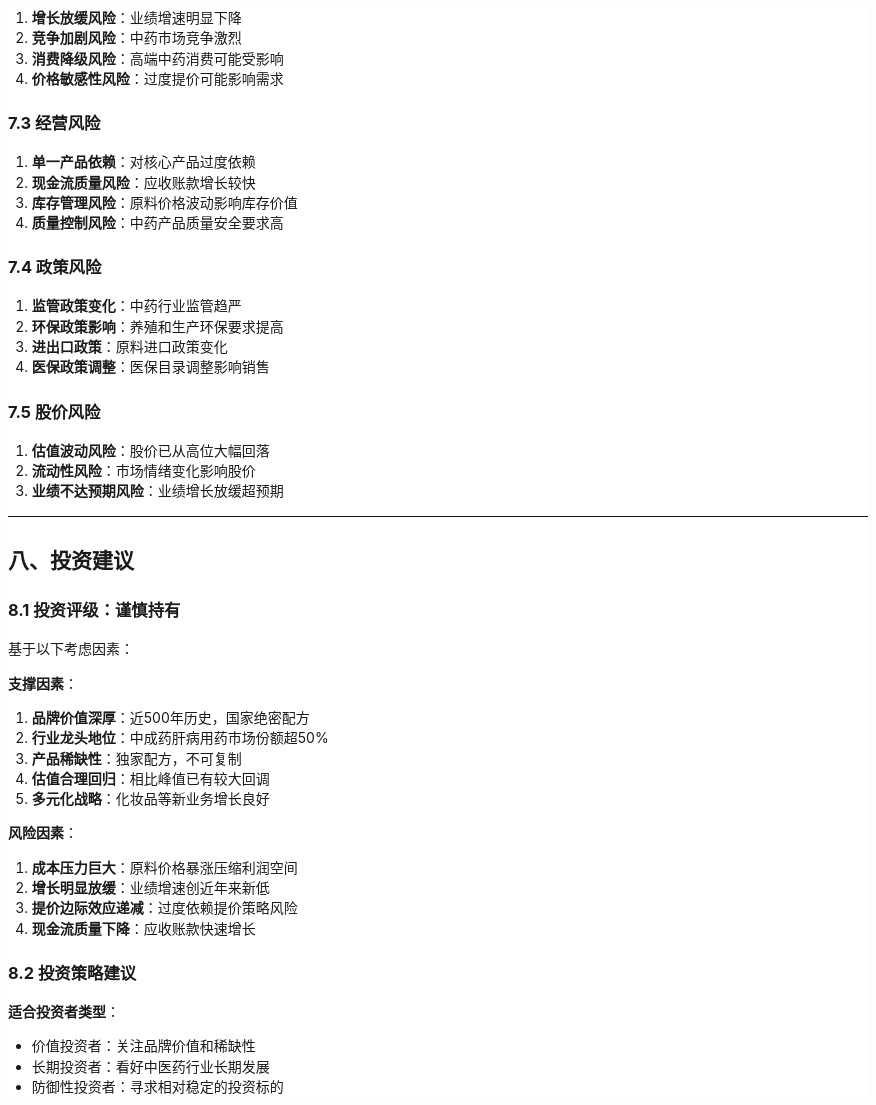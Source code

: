 1. **增长放缓风险**：业绩增速明显下降
2. **竞争加剧风险**：中药市场竞争激烈
3. **消费降级风险**：高端中药消费可能受影响
4. **价格敏感性风险**：过度提价可能影响需求

### 7.3 经营风险

1. **单一产品依赖**：对核心产品过度依赖
2. **现金流质量风险**：应收账款增长较快
3. **库存管理风险**：原料价格波动影响库存价值
4. **质量控制风险**：中药产品质量安全要求高

### 7.4 政策风险

1. **监管政策变化**：中药行业监管趋严
2. **环保政策影响**：养殖和生产环保要求提高
3. **进出口政策**：原料进口政策变化
4. **医保政策调整**：医保目录调整影响销售

### 7.5 股价风险

1. **估值波动风险**：股价已从高位大幅回落
2. **流动性风险**：市场情绪变化影响股价
3. **业绩不达预期风险**：业绩增长放缓超预期

---

## 八、投资建议

### 8.1 投资评级：**谨慎持有**

基于以下考虑因素：

**支撑因素**：
1. **品牌价值深厚**：近500年历史，国家绝密配方
2. **行业龙头地位**：中成药肝病用药市场份额超50%
3. **产品稀缺性**：独家配方，不可复制
4. **估值合理回归**：相比峰值已有较大回调
5. **多元化战略**：化妆品等新业务增长良好

**风险因素**：
1. **成本压力巨大**：原料价格暴涨压缩利润空间
2. **增长明显放缓**：业绩增速创近年来新低
3. **提价边际效应递减**：过度依赖提价策略风险
4. **现金流质量下降**：应收账款快速增长

### 8.2 投资策略建议

**适合投资者类型**：
- 价值投资者：关注品牌价值和稀缺性
- 长期投资者：看好中医药行业长期发展
- 防御性投资者：寻求相对稳定的投资标的
